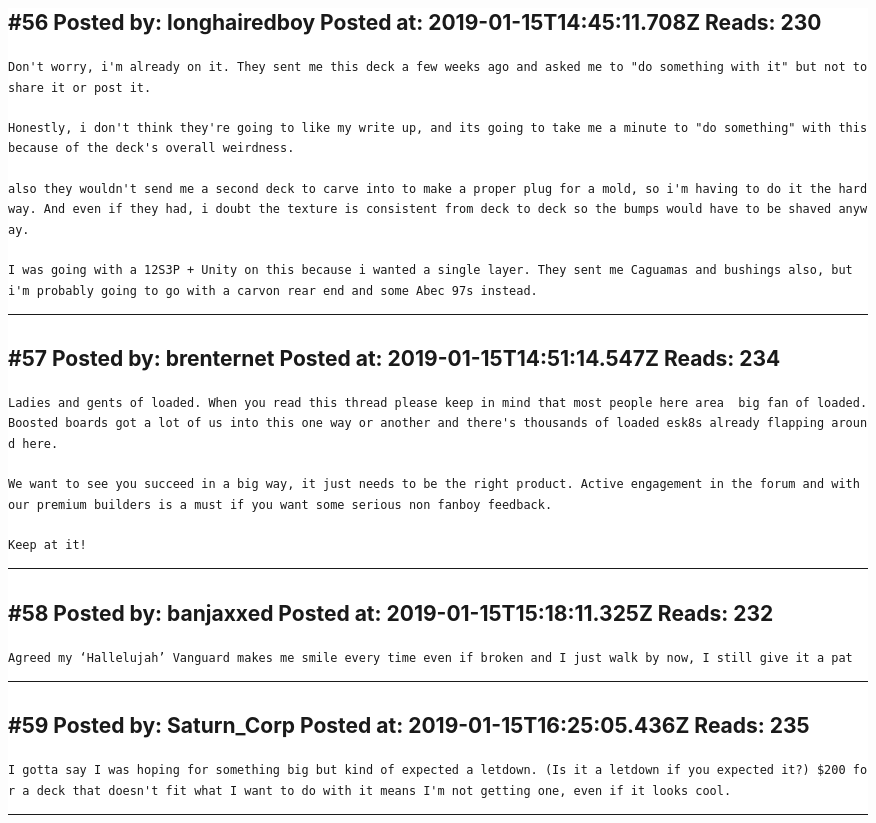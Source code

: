 ## \#56 Posted by: longhairedboy Posted at: 2019-01-15T14:45:11.708Z Reads: 230

```
Don't worry, i'm already on it. They sent me this deck a few weeks ago and asked me to "do something with it" but not to share it or post it. 

Honestly, i don't think they're going to like my write up, and its going to take me a minute to "do something" with this because of the deck's overall weirdness. 

also they wouldn't send me a second deck to carve into to make a proper plug for a mold, so i'm having to do it the hard way. And even if they had, i doubt the texture is consistent from deck to deck so the bumps would have to be shaved anyway. 

I was going with a 12S3P + Unity on this because i wanted a single layer. They sent me Caguamas and bushings also, but i'm probably going to go with a carvon rear end and some Abec 97s instead.
```

---
## \#57 Posted by: brenternet Posted at: 2019-01-15T14:51:14.547Z Reads: 234

```
Ladies and gents of loaded. When you read this thread please keep in mind that most people here area  big fan of loaded. Boosted boards got a lot of us into this one way or another and there's thousands of loaded esk8s already flapping around here.

We want to see you succeed in a big way, it just needs to be the right product. Active engagement in the forum and with our premium builders is a must if you want some serious non fanboy feedback. 

Keep at it!
```

---
## \#58 Posted by: banjaxxed Posted at: 2019-01-15T15:18:11.325Z Reads: 232

```
Agreed my ‘Hallelujah’ Vanguard makes me smile every time even if broken and I just walk by now, I still give it a pat
```

---
## \#59 Posted by: Saturn_Corp Posted at: 2019-01-15T16:25:05.436Z Reads: 235

```
I gotta say I was hoping for something big but kind of expected a letdown. (Is it a letdown if you expected it?) $200 for a deck that doesn't fit what I want to do with it means I'm not getting one, even if it looks cool.
```

---